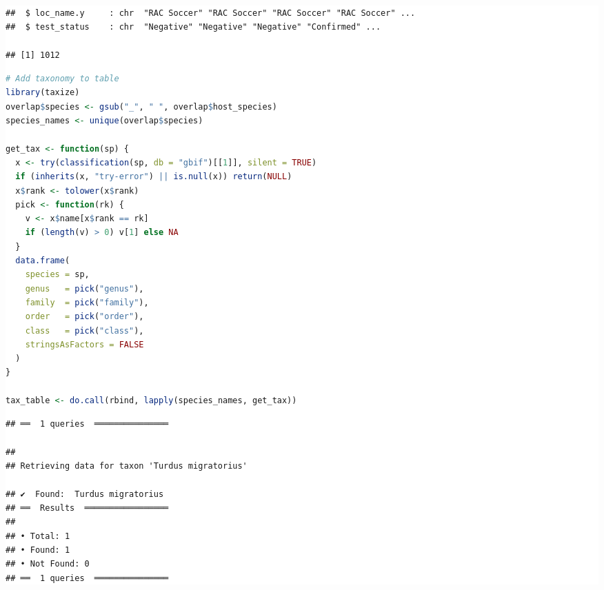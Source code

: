     ##  $ loc_name.y     : chr  "RAC Soccer" "RAC Soccer" "RAC Soccer" "RAC Soccer" ...
    ##  $ test_status    : chr  "Negative" "Negative" "Negative" "Confirmed" ...

    ## [1] 1012

``` r
# Add taxonomy to table
library(taxize)
overlap$species <- gsub("_", " ", overlap$host_species)
species_names <- unique(overlap$species)

get_tax <- function(sp) {
  x <- try(classification(sp, db = "gbif")[[1]], silent = TRUE)
  if (inherits(x, "try-error") || is.null(x)) return(NULL)
  x$rank <- tolower(x$rank)
  pick <- function(rk) {
    v <- x$name[x$rank == rk]
    if (length(v) > 0) v[1] else NA
  }
  data.frame(
    species = sp,
    genus   = pick("genus"),
    family  = pick("family"),
    order   = pick("order"),
    class   = pick("class"),
    stringsAsFactors = FALSE
  )
}

tax_table <- do.call(rbind, lapply(species_names, get_tax))
```

    ## ══  1 queries  ═══════════════

    ## 
    ## Retrieving data for taxon 'Turdus migratorius'

    ## ✔  Found:  Turdus migratorius
    ## ══  Results  ═════════════════
    ## 
    ## • Total: 1 
    ## • Found: 1 
    ## • Not Found: 0
    ## ══  1 queries  ═══════════════
